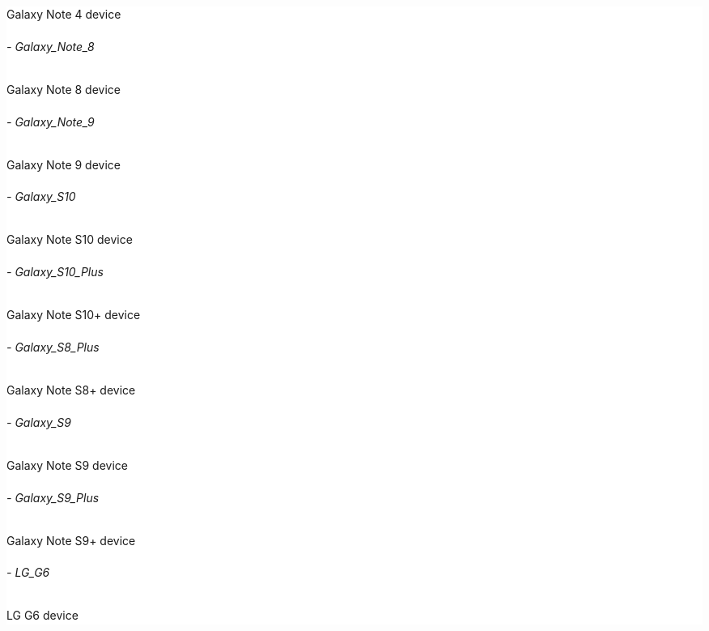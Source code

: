  Galaxy Note 4 device 
 ###### - Galaxy_Note_8 
 Galaxy Note 8 device 
 ###### - Galaxy_Note_9 
 Galaxy Note 9 device 
 ###### - Galaxy_S10 
 Galaxy Note S10 device 
 ###### - Galaxy_S10_Plus 
 Galaxy Note S10+ device 
 ###### - Galaxy_S8_Plus 
 Galaxy Note S8+ device 
 ###### - Galaxy_S9 
 Galaxy Note S9 device 
 ###### - Galaxy_S9_Plus 
 Galaxy Note S9+ device 
 ###### - LG_G6 
 LG G6 device 
 